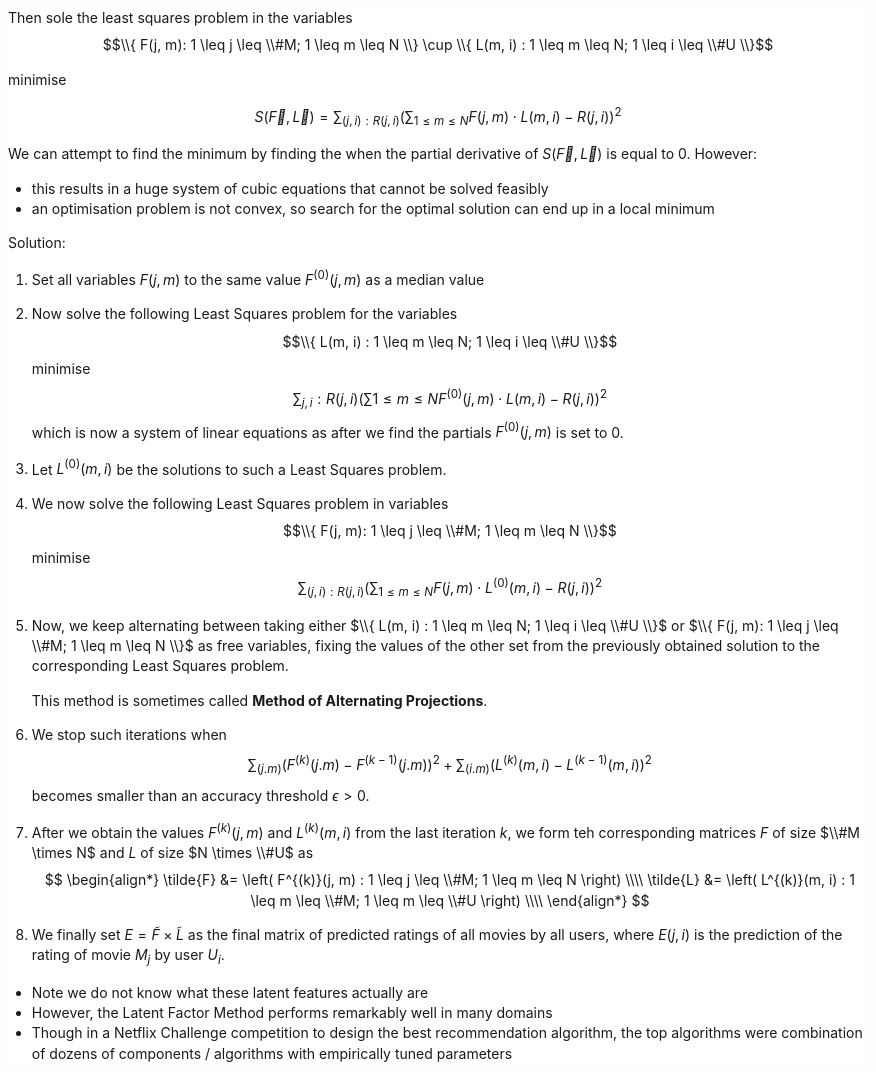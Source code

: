 Then sole the least squares problem in the variables
$$\\{ F(j, m): 1 \leq j \leq \\#M; 1 \leq m \leq N \\} \cup \\{ L(m, i) : 1 \leq m \leq N; 1 \leq i \leq \\#U \\}$$

minimise

$$S(\vec{F}, \vec{L}) = \sum_{(j, i):R(j, i)} \left( \sum_{1 \leq m \leq N} F(j, m) \cdot L(m, i) - R(j, i) \right)^2$$

We can attempt to find the minimum by finding the when the partial derivative of $S(\vec{F}, \vec{L})$ is equal to 0.
However:
-  this results in a huge system of cubic equations that cannot be solved feasibly
- an optimisation problem is not convex, so search for the optimal solution can end up in a local minimum

Solution:
1. Set all variables $F(j, m)$ to the same value $F^{(0)}(j, m)$ as a median value
2. Now solve the following Least Squares problem for the variables 
   $$\\{ L(m, i) : 1 \leq m \leq N; 1 \leq i \leq \\#U \\}$$
   minimise
   $$\sum_{j, i}: R(j, i) \left(\sum{1 \leq m \leq N} F^{(0)}(j, m) \cdot L(m, i) - R(j, i) \right)^2$$
   which is now a system of linear equations as after we find the partials $F^{(0)}(j, m)$ is set to 0.
3. Let $L^{(0)}(m, i)$ be the solutions to such a Least Squares problem.
4. We now solve the following Least Squares problem in variables 
   $$\\{ F(j, m): 1 \leq j \leq \\#M; 1 \leq m \leq N \\}$$
   minimise
   $$\sum_{(j, i):R(j, i)} \left( \sum_{1 \leq m \leq N} F(j, m) \cdot L^{(0)}(m, i) - R(j, i) \right)^2$$
5. Now, we keep alternating between taking either $\\{ L(m, i) : 1 \leq m \leq N; 1 \leq i \leq \\#U \\}$ or $\\{ F(j, m): 1 \leq j \leq \\#M; 1 \leq m \leq N \\}$ as free variables, fixing the values of the other set from the previously obtained solution to the corresponding Least Squares problem.
   
   This method is sometimes called **Method of Alternating Projections**.
6. We stop such iterations when
   $$\sum_{(j. m)}(F^{(k)}(j. m) - F^{(k - 1)}(j. m))^2 + \sum_{(i. m)}(L^{(k)}(m, i) - L^{(k - 1)}(m, i))^2$$
   becomes smaller than an accuracy threshold $\epsilon > 0$.
7. After we obtain the values $F^{(k)}(j, m)$ and $L^{(k)}(m, i)$ from the last iteration $k$, we form teh corresponding matrices $F$ of size $\\#M \times N$ and $L$ of size $N \times \\#U$ as 
   $$
   \begin{align*}
     \tilde{F} &= \left( F^{(k)}(j, m) : 1 \leq j \leq \\#M; 1 \leq m \leq N \right) \\\\
     \tilde{L} &= \left( L^{(k)}(m, i) : 1 \leq m \leq \\#M; 1 \leq m \leq \\#U \right) \\\\
   \end{align*}
   $$
8. We finally set $E = \tilde{F} \times \tilde{L}$ as the final matrix of predicted ratings of all movies by all users, where $E(j, i)$ is the prediction of the rating of movie $M_j$ by user $U_i$.

- Note we do not know what these latent features actually are
- However, the Latent Factor Method performs remarkably well in many domains
- Though in a Netflix Challenge competition to design the best recommendation algorithm, the top algorithms were combination of dozens of components / algorithms with empirically tuned parameters
